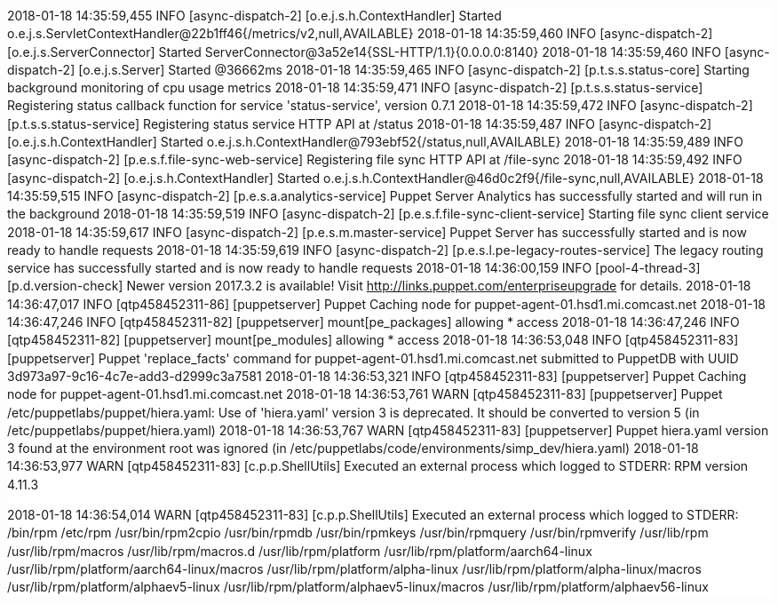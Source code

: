 2018-01-18 14:35:59,455 INFO  [async-dispatch-2] [o.e.j.s.h.ContextHandler] Started o.e.j.s.ServletContextHandler@22b1ff46{/metrics/v2,null,AVAILABLE}
2018-01-18 14:35:59,460 INFO  [async-dispatch-2] [o.e.j.s.ServerConnector] Started ServerConnector@3a52e14{SSL-HTTP/1.1}{0.0.0.0:8140}
2018-01-18 14:35:59,460 INFO  [async-dispatch-2] [o.e.j.s.Server] Started @36662ms
2018-01-18 14:35:59,465 INFO  [async-dispatch-2] [p.t.s.s.status-core] Starting background monitoring of cpu usage metrics
2018-01-18 14:35:59,471 INFO  [async-dispatch-2] [p.t.s.s.status-service] Registering status callback function for service 'status-service', version 0.7.1
2018-01-18 14:35:59,472 INFO  [async-dispatch-2] [p.t.s.s.status-service] Registering status service HTTP API at /status
2018-01-18 14:35:59,487 INFO  [async-dispatch-2] [o.e.j.s.h.ContextHandler] Started o.e.j.s.h.ContextHandler@793ebf52{/status,null,AVAILABLE}
2018-01-18 14:35:59,489 INFO  [async-dispatch-2] [p.e.s.f.file-sync-web-service] Registering file sync HTTP API at /file-sync
2018-01-18 14:35:59,492 INFO  [async-dispatch-2] [o.e.j.s.h.ContextHandler] Started o.e.j.s.h.ContextHandler@46d0c2f9{/file-sync,null,AVAILABLE}
2018-01-18 14:35:59,515 INFO  [async-dispatch-2] [p.e.s.a.analytics-service] Puppet Server Analytics has successfully started and will run in the background
2018-01-18 14:35:59,519 INFO  [async-dispatch-2] [p.e.s.f.file-sync-client-service] Starting file sync client service
2018-01-18 14:35:59,617 INFO  [async-dispatch-2] [p.e.s.m.master-service] Puppet Server has successfully started and is now ready to handle requests
2018-01-18 14:35:59,619 INFO  [async-dispatch-2] [p.e.s.l.pe-legacy-routes-service] The legacy routing service has successfully started and is now ready to handle requests
2018-01-18 14:36:00,159 INFO  [pool-4-thread-3] [p.d.version-check] Newer version 2017.3.2 is available! Visit http://links.puppet.com/enterpriseupgrade for details.
2018-01-18 14:36:47,017 INFO  [qtp458452311-86] [puppetserver] Puppet Caching node for puppet-agent-01.hsd1.mi.comcast.net
2018-01-18 14:36:47,246 INFO  [qtp458452311-82] [puppetserver] mount[pe_packages] allowing * access
2018-01-18 14:36:47,246 INFO  [qtp458452311-82] [puppetserver] mount[pe_modules] allowing * access
2018-01-18 14:36:53,048 INFO  [qtp458452311-83] [puppetserver] Puppet 'replace_facts' command for puppet-agent-01.hsd1.mi.comcast.net submitted to PuppetDB with UUID 3d973a97-9c16-4c7e-add3-d2999c3a7581
2018-01-18 14:36:53,321 INFO  [qtp458452311-83] [puppetserver] Puppet Caching node for puppet-agent-01.hsd1.mi.comcast.net
2018-01-18 14:36:53,761 WARN  [qtp458452311-83] [puppetserver] Puppet /etc/puppetlabs/puppet/hiera.yaml: Use of 'hiera.yaml' version 3 is deprecated. It should be converted to version 5
   (in /etc/puppetlabs/puppet/hiera.yaml)
2018-01-18 14:36:53,767 WARN  [qtp458452311-83] [puppetserver] Puppet hiera.yaml version 3 found at the environment root was ignored
   (in /etc/puppetlabs/code/environments/simp_dev/hiera.yaml)
2018-01-18 14:36:53,977 WARN  [qtp458452311-83] [c.p.p.ShellUtils] Executed an external process which logged to STDERR: RPM version 4.11.3

2018-01-18 14:36:54,014 WARN  [qtp458452311-83] [c.p.p.ShellUtils] Executed an external process which logged to STDERR: /bin/rpm
/etc/rpm
/usr/bin/rpm2cpio
/usr/bin/rpmdb
/usr/bin/rpmkeys
/usr/bin/rpmquery
/usr/bin/rpmverify
/usr/lib/rpm
/usr/lib/rpm/macros
/usr/lib/rpm/macros.d
/usr/lib/rpm/platform
/usr/lib/rpm/platform/aarch64-linux
/usr/lib/rpm/platform/aarch64-linux/macros
/usr/lib/rpm/platform/alpha-linux
/usr/lib/rpm/platform/alpha-linux/macros
/usr/lib/rpm/platform/alphaev5-linux
/usr/lib/rpm/platform/alphaev5-linux/macros
/usr/lib/rpm/platform/alphaev56-linux